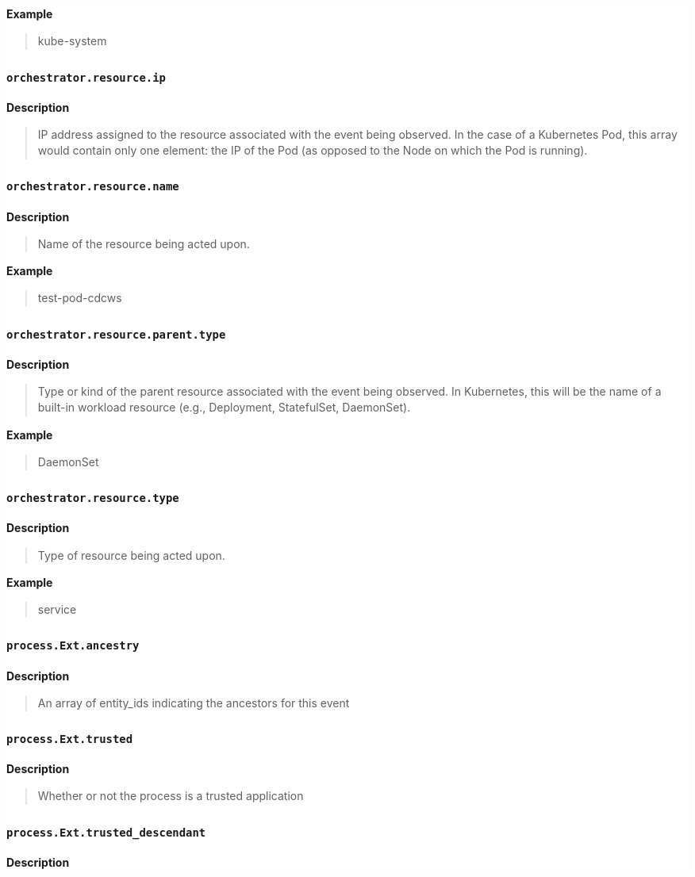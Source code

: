 **Example**

>kube-system

### `orchestrator.resource.ip`

**Description**

>IP address assigned to the resource associated with the event being observed. In the case of a Kubernetes Pod, this array would contain only one element: the IP of the Pod (as opposed to the Node on which the Pod is running).

### `orchestrator.resource.name`

**Description**

>Name of the resource being acted upon.

**Example**

>test-pod-cdcws

### `orchestrator.resource.parent.type`

**Description**

>Type or kind of the parent resource associated with the event being observed. In Kubernetes, this will be the name of a built-in workload resource (e.g., Deployment, StatefulSet, DaemonSet).

**Example**

>DaemonSet

### `orchestrator.resource.type`

**Description**

>Type of resource being acted upon.

**Example**

>service

### `process.Ext.ancestry`

**Description**

>An array of entity_ids indicating the ancestors for this event

### `process.Ext.trusted`

**Description**

>Whether or not the process is a trusted application

### `process.Ext.trusted_descendant`

**Description**
